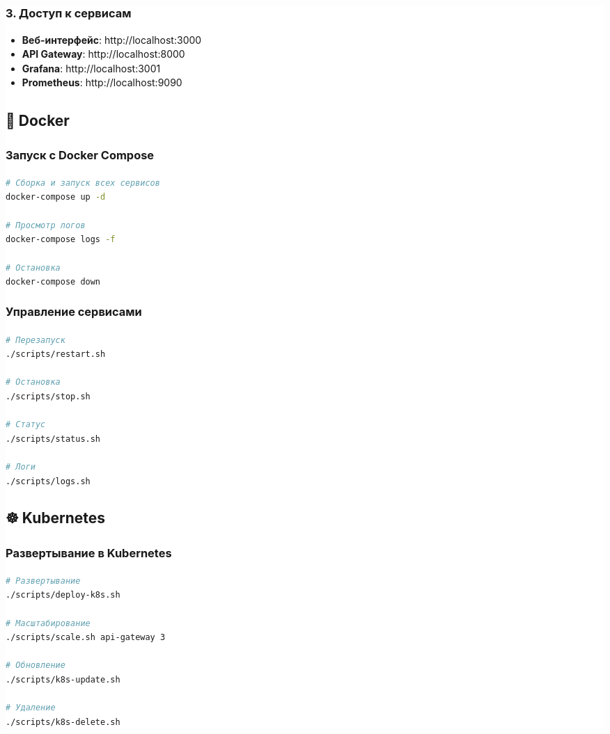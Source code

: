 ### 3. Доступ к сервисам

- **Веб-интерфейс**: http://localhost:3000
- **API Gateway**: http://localhost:8000
- **Grafana**: http://localhost:3001
- **Prometheus**: http://localhost:9090

## 🐳 Docker

### Запуск с Docker Compose

```bash
# Сборка и запуск всех сервисов
docker-compose up -d

# Просмотр логов
docker-compose logs -f

# Остановка
docker-compose down
```

### Управление сервисами

```bash
# Перезапуск
./scripts/restart.sh

# Остановка
./scripts/stop.sh

# Статус
./scripts/status.sh

# Логи
./scripts/logs.sh
```

## ☸️ Kubernetes

### Развертывание в Kubernetes

```bash
# Развертывание
./scripts/deploy-k8s.sh

# Масштабирование
./scripts/scale.sh api-gateway 3

# Обновление
./scripts/k8s-update.sh

# Удаление
./scripts/k8s-delete.sh
```
